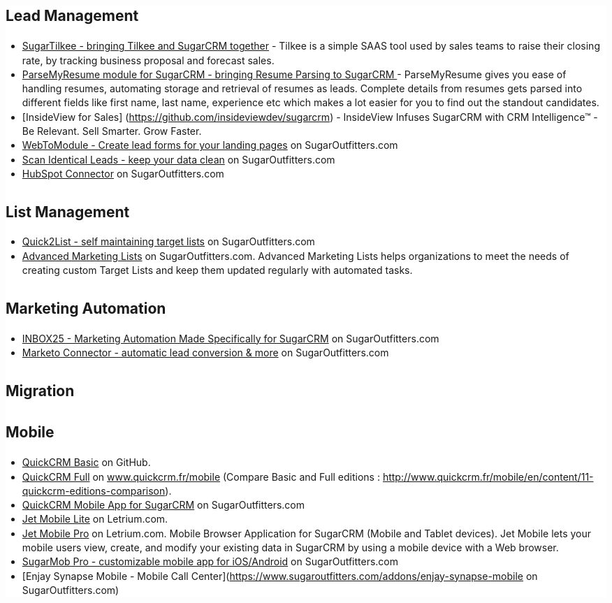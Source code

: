 ## Lead Management
* [SugarTilkee - bringing Tilkee and SugarCRM together](https://github.com/timtilkee/tilkee-sugarcrm) - Tilkee is a simple SAAS tool used by sales teams to raise their closing rate, by tracking business proposal and forecast sales.
* [ParseMyResume module for SugarCRM - bringing Resume Parsing to SugarCRM ](https://github.com/ParseMyResume/Module-for-SugarCRM) - ParseMyResume gives you ease of handling resumes, automating storage and retrieval of resumes as leads. Complete details from resumes gets parsed into different fields like first name, last name, experience etc which makes a lot easier for you to find out the standout candidates.
* [InsideView for Sales] (https://github.com/insideviewdev/sugarcrm) - InsideView Infuses SugarCRM with CRM Intelligence™ - Be Relevant. Sell Smarter. Grow Faster.
* [WebToModule - Create lead forms for your landing pages](https://www.sugaroutfitters.com/addons/webtomodule) on SugarOutfitters.com 
* [Scan Identical Leads - keep your data clean](https://www.sugaroutfitters.com/addons/scan-identical-leads) on SugarOutfitters.com
* [HubSpot Connector](https://www.sugaroutfitters.com/addons/hubspot-connector) on SugarOutfitters.com

## List Management
* [Quick2List - self maintaining target lists](https://www.sugaroutfitters.com/addons/quick2list-sugarcrm-dynamic-target-list) on SugarOutfitters.com 
* [Advanced Marketing Lists](https://www.sugaroutfitters.com/addons/advanced-marketing-lists) on SugarOutfitters.com. Advanced Marketing Lists helps organizations to meet the needs of creating custom Target Lists and keep them updated regularly with automated tasks.

## Marketing Automation
* [INBOX25 - Marketing Automation Made Specifically for SugarCRM](https://www.sugaroutfitters.com/addons/inbox25) on SugarOutfitters.com
* [Marketo Connector - automatic lead conversion & more](https://www.sugaroutfitters.com/addons/marketo-connector) on SugarOutfitters.com

## Migration

## Mobile
* [QuickCRM Basic](https://github.com/QuickCRM/QuickCRM-Basic/releases) on GitHub.
* [QuickCRM Full](http://www.quickcrm.fr/mobile) on www.quickcrm.fr/mobile (Compare Basic and Full editions : http://www.quickcrm.fr/mobile/en/content/11-quickcrm-editions-comparison).
* [QuickCRM Mobile App for SugarCRM](https://www.sugaroutfitters.com/addons/quickcrm) on SugarOutfitters.com
* [Jet Mobile Lite](http://letrium.com/jetmobile-lite/) on Letrium.com. 
* [Jet Mobile Pro](http://letrium.com/products/jet-mobile/) on Letrium.com. Mobile Browser Application for SugarCRM (Mobile and Tablet devices). Jet Mobile lets your mobile users view, create, and modify your existing data in SugarCRM by using a mobile device with a Web browser.
* [SugarMob Pro - customizable mobile app for iOS/Android](https://www.sugaroutfitters.com/addons/sugarmobpro) on SugarOutfitters.com
* [Enjay Synapse Mobile - Mobile Call Center](https://www.sugaroutfitters.com/addons/enjay-synapse-mobile on SugarOutfitters.com)
